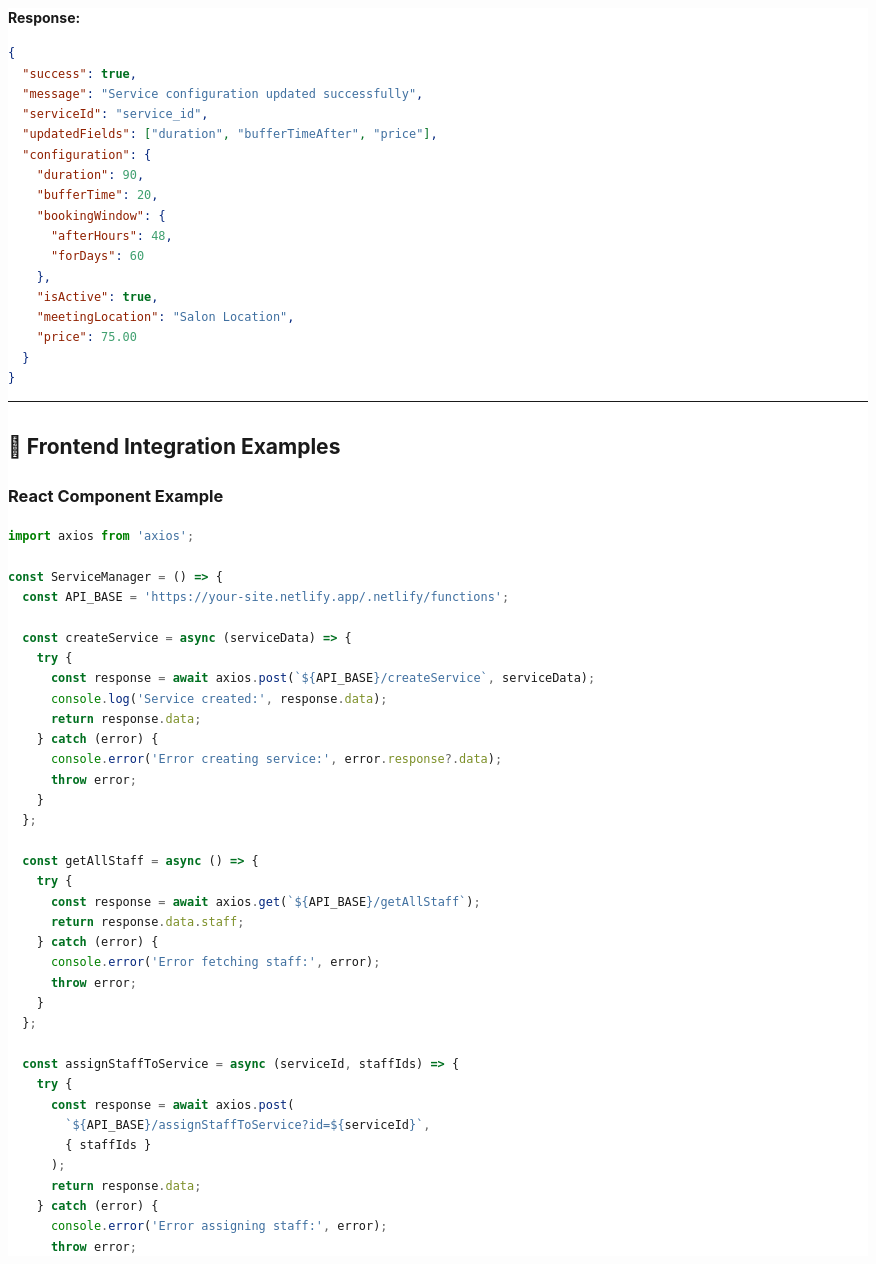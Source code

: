 **Response:**
```json
{
  "success": true,
  "message": "Service configuration updated successfully",
  "serviceId": "service_id",
  "updatedFields": ["duration", "bufferTimeAfter", "price"],
  "configuration": {
    "duration": 90,
    "bufferTime": 20,
    "bookingWindow": {
      "afterHours": 48,
      "forDays": 60
    },
    "isActive": true,
    "meetingLocation": "Salon Location",
    "price": 75.00
  }
}
```

---

## 🔧 Frontend Integration Examples

### React Component Example
```jsx
import axios from 'axios';

const ServiceManager = () => {
  const API_BASE = 'https://your-site.netlify.app/.netlify/functions';

  const createService = async (serviceData) => {
    try {
      const response = await axios.post(`${API_BASE}/createService`, serviceData);
      console.log('Service created:', response.data);
      return response.data;
    } catch (error) {
      console.error('Error creating service:', error.response?.data);
      throw error;
    }
  };

  const getAllStaff = async () => {
    try {
      const response = await axios.get(`${API_BASE}/getAllStaff`);
      return response.data.staff;
    } catch (error) {
      console.error('Error fetching staff:', error);
      throw error;
    }
  };

  const assignStaffToService = async (serviceId, staffIds) => {
    try {
      const response = await axios.post(
        `${API_BASE}/assignStaffToService?id=${serviceId}`,
        { staffIds }
      );
      return response.data;
    } catch (error) {
      console.error('Error assigning staff:', error);
      throw error;
```